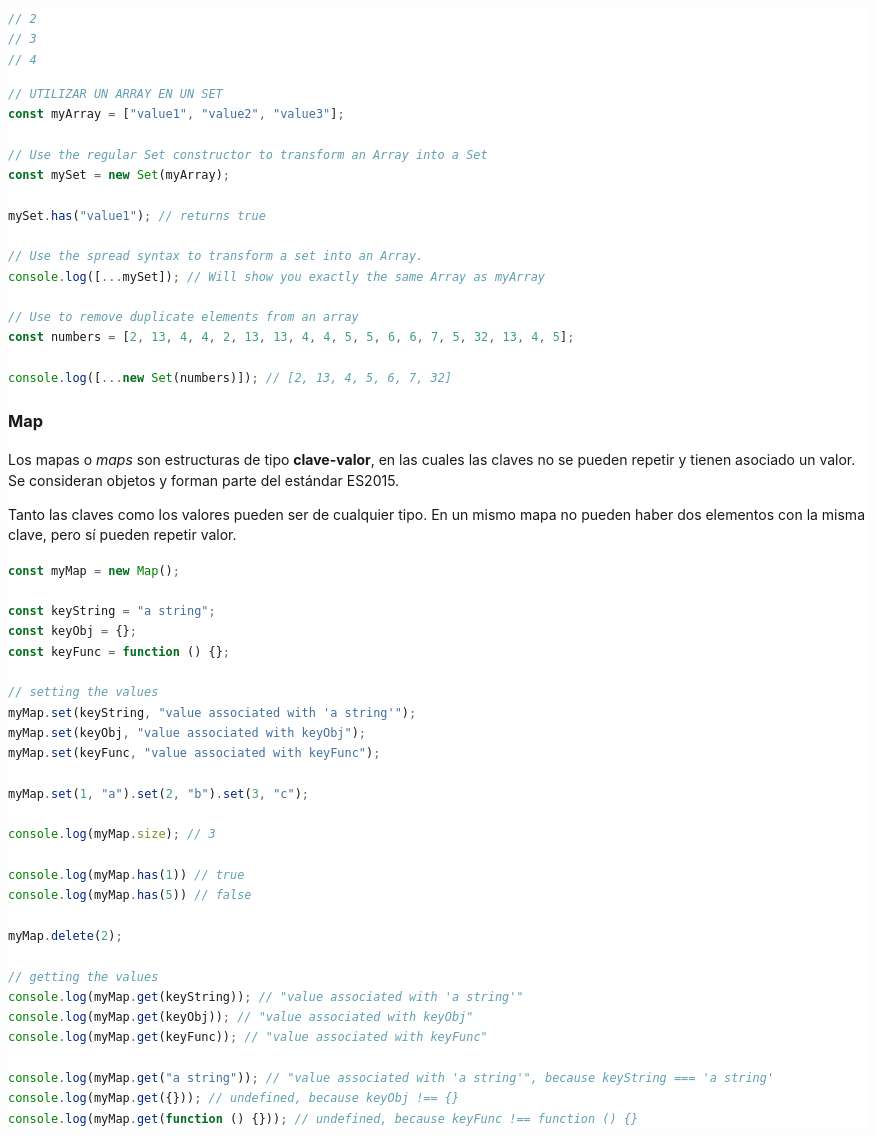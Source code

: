 ```js
// 2
// 3
// 4
```

```js
// UTILIZAR UN ARRAY EN UN SET
const myArray = ["value1", "value2", "value3"];

// Use the regular Set constructor to transform an Array into a Set
const mySet = new Set(myArray);

mySet.has("value1"); // returns true

// Use the spread syntax to transform a set into an Array.
console.log([...mySet]); // Will show you exactly the same Array as myArray

// Use to remove duplicate elements from an array
const numbers = [2, 13, 4, 4, 2, 13, 13, 4, 4, 5, 5, 6, 6, 7, 5, 32, 13, 4, 5];

console.log([...new Set(numbers)]); // [2, 13, 4, 5, 6, 7, 32]
```

### Map

Los mapas o _maps_ son estructuras de tipo **clave-valor**, en las cuales las claves no se pueden repetir y tienen asociado un valor. Se consideran objetos y forman parte del estándar ES2015.

Tanto las claves como los valores pueden ser de cualquier tipo. En un mismo mapa no pueden haber dos elementos con la misma clave, pero sí pueden repetir valor.

```js
const myMap = new Map();

const keyString = "a string";
const keyObj = {};
const keyFunc = function () {};

// setting the values
myMap.set(keyString, "value associated with 'a string'");
myMap.set(keyObj, "value associated with keyObj");
myMap.set(keyFunc, "value associated with keyFunc");

myMap.set(1, "a").set(2, "b").set(3, "c");

console.log(myMap.size); // 3

console.log(myMap.has(1)) // true
console.log(myMap.has(5)) // false

myMap.delete(2);

// getting the values
console.log(myMap.get(keyString)); // "value associated with 'a string'"
console.log(myMap.get(keyObj)); // "value associated with keyObj"
console.log(myMap.get(keyFunc)); // "value associated with keyFunc"

console.log(myMap.get("a string")); // "value associated with 'a string'", because keyString === 'a string'
console.log(myMap.get({})); // undefined, because keyObj !== {}
console.log(myMap.get(function () {})); // undefined, because keyFunc !== function () {}
```
